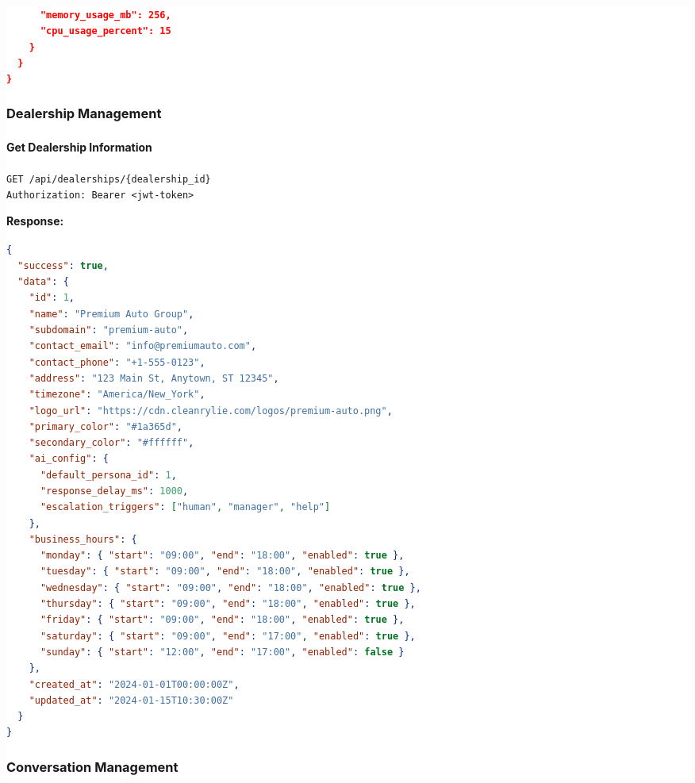 ```json
      "memory_usage_mb": 256,
      "cpu_usage_percent": 15
    }
  }
}
```

### Dealership Management

#### Get Dealership Information

```http
GET /api/dealerships/{dealership_id}
Authorization: Bearer <jwt-token>
```

**Response:**

```json
{
  "success": true,
  "data": {
    "id": 1,
    "name": "Premium Auto Group",
    "subdomain": "premium-auto",
    "contact_email": "info@premiumauto.com",
    "contact_phone": "+1-555-0123",
    "address": "123 Main St, Anytown, ST 12345",
    "timezone": "America/New_York",
    "logo_url": "https://cdn.cleanrylie.com/logos/premium-auto.png",
    "primary_color": "#1a365d",
    "secondary_color": "#ffffff",
    "ai_config": {
      "default_persona_id": 1,
      "response_delay_ms": 1000,
      "escalation_triggers": ["human", "manager", "help"]
    },
    "business_hours": {
      "monday": { "start": "09:00", "end": "18:00", "enabled": true },
      "tuesday": { "start": "09:00", "end": "18:00", "enabled": true },
      "wednesday": { "start": "09:00", "end": "18:00", "enabled": true },
      "thursday": { "start": "09:00", "end": "18:00", "enabled": true },
      "friday": { "start": "09:00", "end": "18:00", "enabled": true },
      "saturday": { "start": "09:00", "end": "17:00", "enabled": true },
      "sunday": { "start": "12:00", "end": "17:00", "enabled": false }
    },
    "created_at": "2024-01-01T00:00:00Z",
    "updated_at": "2024-01-15T10:30:00Z"
  }
}
```

### Conversation Management
